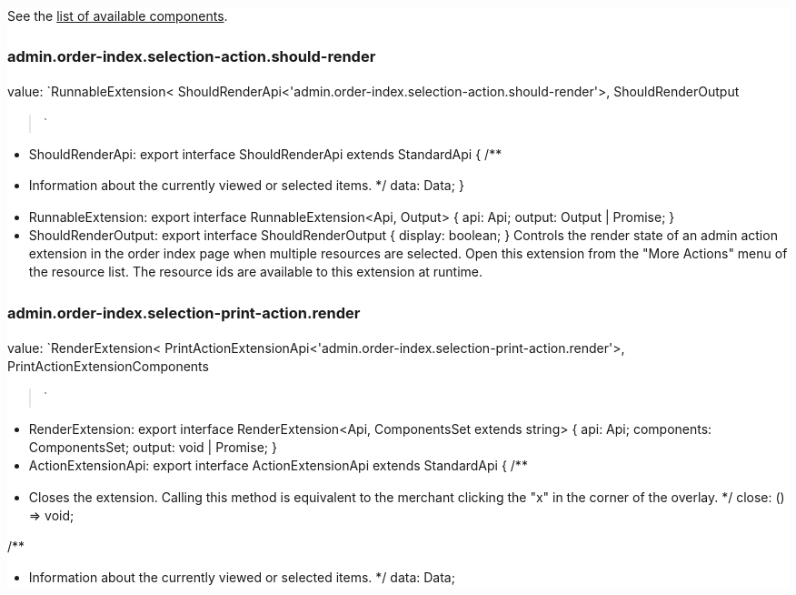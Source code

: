 See the [list of available components](https://shopify.dev/docs/api/admin-extensions/components).

### admin.order-index.selection-action.should-render

value: `RunnableExtension<
    ShouldRenderApi<'admin.order-index.selection-action.should-render'>,
    ShouldRenderOutput
  >`

  - ShouldRenderApi: export interface ShouldRenderApi<ExtensionTarget extends AnyExtensionTarget>
  extends StandardApi<ExtensionTarget> {
  /**
   * Information about the currently viewed or selected items.
   */
  data: Data;
}
  - RunnableExtension: export interface RunnableExtension<Api, Output> {
  api: Api;
  output: Output | Promise<Output>;
}
  - ShouldRenderOutput: export interface ShouldRenderOutput {
  display: boolean;
}
Controls the render state of an admin action extension in the order index page when multiple resources are selected. Open this extension from the "More Actions"  menu of the resource list. The resource ids are available to this extension at runtime.

### admin.order-index.selection-print-action.render

value: `RenderExtension<
    PrintActionExtensionApi<'admin.order-index.selection-print-action.render'>,
    PrintActionExtensionComponents
  >`

  - RenderExtension: export interface RenderExtension<Api, ComponentsSet extends string> {
  api: Api;
  components: ComponentsSet;
  output: void | Promise<void>;
}
  - ActionExtensionApi: export interface ActionExtensionApi<ExtensionTarget extends AnyExtensionTarget>
  extends StandardApi<ExtensionTarget> {
  /**
   * Closes the extension. Calling this method is equivalent to the merchant clicking the "x" in the corner of the overlay.
   */
  close: () => void;

  /**
   * Information about the currently viewed or selected items.
   */
  data: Data;
